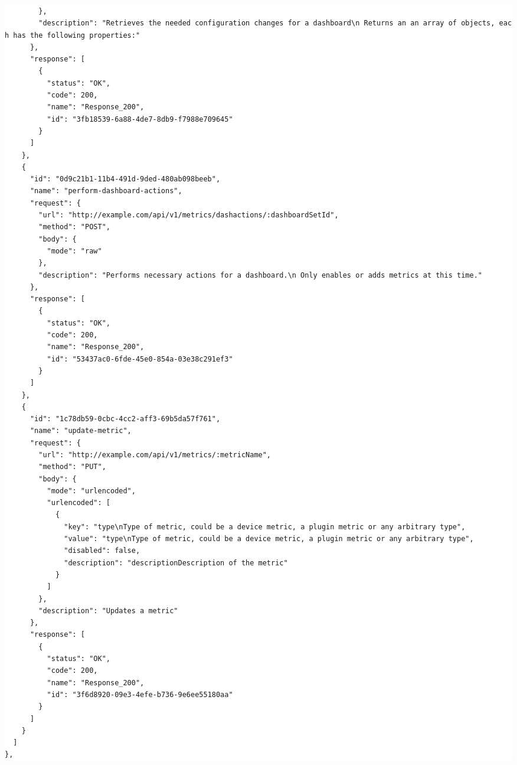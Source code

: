             },
            "description": "Retrieves the needed configuration changes for a dashboard\n Returns an an array of objects, each has the following properties:"
          },
          "response": [
            {
              "status": "OK",
              "code": 200,
              "name": "Response_200",
              "id": "3fb18539-6a88-4de7-8db9-f7988e709645"
            }
          ]
        },
        {
          "id": "0d9c21b1-11b4-491d-9ded-480ab098beeb",
          "name": "perform-dashboard-actions",
          "request": {
            "url": "http://example.com/api/v1/metrics/dashactions/:dashboardSetId",
            "method": "POST",
            "body": {
              "mode": "raw"
            },
            "description": "Performs necessary actions for a dashboard.\n Only enables or adds metrics at this time."
          },
          "response": [
            {
              "status": "OK",
              "code": 200,
              "name": "Response_200",
              "id": "53437ac0-6fde-45e0-854a-03e38c291ef3"
            }
          ]
        },
        {
          "id": "1c78db59-0cbc-4cc2-aff3-69b5da57f761",
          "name": "update-metric",
          "request": {
            "url": "http://example.com/api/v1/metrics/:metricName",
            "method": "PUT",
            "body": {
              "mode": "urlencoded",
              "urlencoded": [
                {
                  "key": "type\nType of metric, could be a device metric, a plugin metric or any arbitrary type",
                  "value": "type\nType of metric, could be a device metric, a plugin metric or any arbitrary type",
                  "disabled": false,
                  "description": "descriptionDescription of the metric"
                }
              ]
            },
            "description": "Updates a metric"
          },
          "response": [
            {
              "status": "OK",
              "code": 200,
              "name": "Response_200",
              "id": "3f6d8920-09e3-4efe-b736-9e6ee55180aa"
            }
          ]
        }
      ]
    },